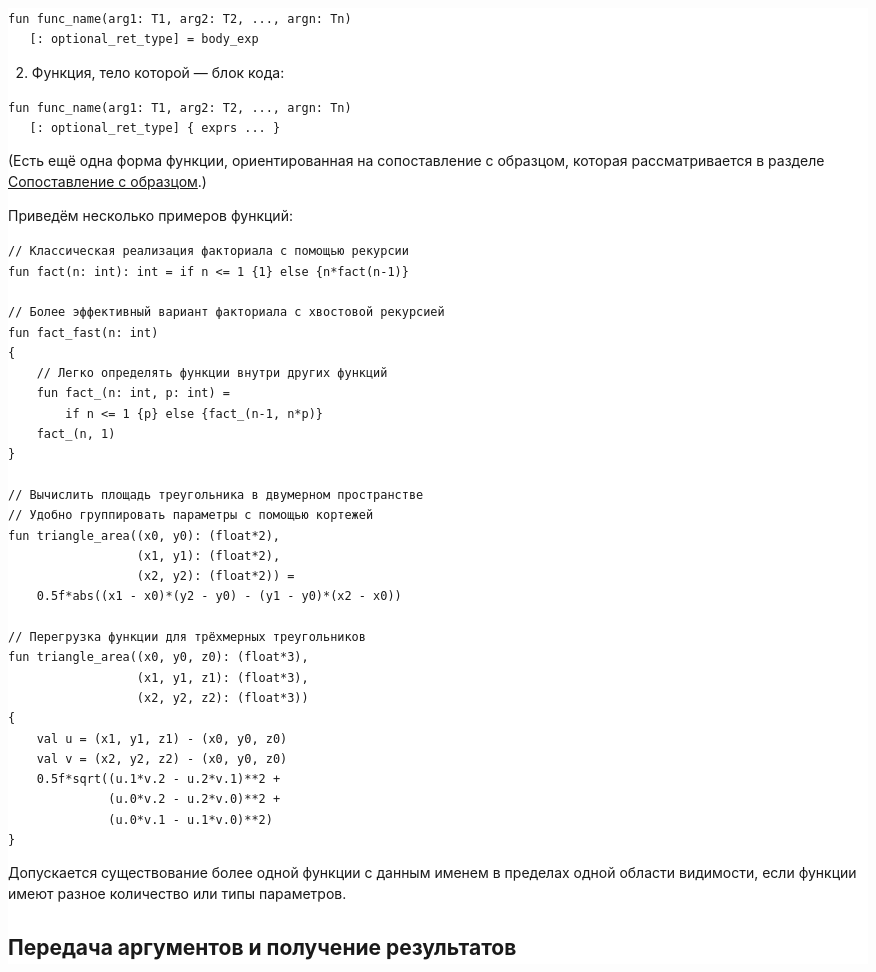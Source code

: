 ```
fun func_name(arg1: T1, arg2: T2, ..., argn: Tn)
   [: optional_ret_type] = body_exp
```

2. Функция, тело которой — блок кода:

```
fun func_name(arg1: T1, arg2: T2, ..., argn: Tn)
   [: optional_ret_type] { exprs ... }
```

(Есть ещё одна форма функции, ориентированная на сопоставление с образцом, которая рассматривается в разделе [Сопоставление с образцом]().)

Приведём несколько примеров функций:

```
// Классическая реализация факториала с помощью рекурсии
fun fact(n: int): int = if n <= 1 {1} else {n*fact(n-1)}

// Более эффективный вариант факториала с хвостовой рекурсией
fun fact_fast(n: int)
{
    // Легко определять функции внутри других функций
    fun fact_(n: int, p: int) =
        if n <= 1 {p} else {fact_(n-1, n*p)}
    fact_(n, 1)
}

// Вычислить площадь треугольника в двумерном пространстве
// Удобно группировать параметры с помощью кортежей
fun triangle_area((x0, y0): (float*2),
                  (x1, y1): (float*2),
                  (x2, y2): (float*2)) =
    0.5f*abs((x1 - x0)*(y2 - y0) - (y1 - y0)*(x2 - x0))

// Перегрузка функции для трёхмерных треугольников
fun triangle_area((x0, y0, z0): (float*3),
                  (x1, y1, z1): (float*3),
                  (x2, y2, z2): (float*3))
{
    val u = (x1, y1, z1) - (x0, y0, z0)
    val v = (x2, y2, z2) - (x0, y0, z0)
    0.5f*sqrt((u.1*v.2 - u.2*v.1)**2 +
              (u.0*v.2 - u.2*v.0)**2 +
              (u.0*v.1 - u.1*v.0)**2)
}
```

Допускается существование более одной функции с данным именем в пределах одной области видимости, если функции имеют разное количество или типы параметров.

## Передача аргументов и получение результатов
